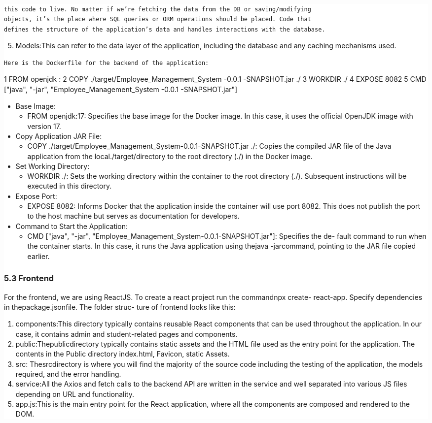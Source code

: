     this code to live. No matter if we’re fetching the data from the DB or saving/modifying
    objects, it’s the place where SQL queries or ORM operations should be placed. Code that
    defines the structure of the application’s data and handles interactions with the database.
5. Models:This can refer to the data layer of the application, including the database and any
    caching mechanisms used.

```
Here is the Dockerfile for the backend of the application:
```
1 FROM openjdk :
2 COPY ./target/Employee_Management_System -0.0.1 -SNAPSHOT.jar ./
3 WORKDIR ./
4 EXPOSE 8082
5 CMD ["java", "-jar", "Employee_Management_System -0.0.1 -SNAPSHOT.jar"]


- Base Image:
    - FROM openjdk:17: Specifies the base image for the Docker image. In this case, it uses the
       official OpenJDK image with version 17.
- Copy Application JAR File:
    - COPY ./target/Employee_Management_System-0.0.1-SNAPSHOT.jar ./: Copies the compiled JAR
       file of the Java application from the local./target/directory to the root directory (./)
       in the Docker image.
- Set Working Directory:
    - WORKDIR ./: Sets the working directory within the container to the root directory (./).
       Subsequent instructions will be executed in this directory.
- Expose Port:
    - EXPOSE 8082: Informs Docker that the application inside the container will use port 8082.
       This does not publish the port to the host machine but serves as documentation for
       developers.
- Command to Start the Application:
    - CMD ["java", "-jar", "Employee_Management_System-0.0.1-SNAPSHOT.jar"]: Specifies the de-
       fault command to run when the container starts. In this case, it runs the Java application
       using thejava -jarcommand, pointing to the JAR file copied earlier.

### 5.3 Frontend

For the frontend, we are using ReactJS. To create a react project run the commandnpx create-
react-app<package-name>. Specify dependencies in thepackage.jsonfile. The folder struc-
ture of frontend looks like this:

1. components:This directory typically contains reusable React components that can be used
    throughout the application. In our case, it contains admin and student-related pages and
    components.
2. public:Thepublicdirectory typically contains static assets and the HTML file used as the
    entry point for the application. The contents in the Public directory index.html, Favicon,
    static Assets.
3. src: Thesrcdirectory is where you will find the majority of the source code including the
    testing of the application, the models required, and the error handling.
4. service:All the Axios and fetch calls to the backend API are written in the service and well
    separated into various JS files depending on URL and functionality.
5. app.js:This is the main entry point for the React application, where all the components are
    composed and rendered to the DOM.
